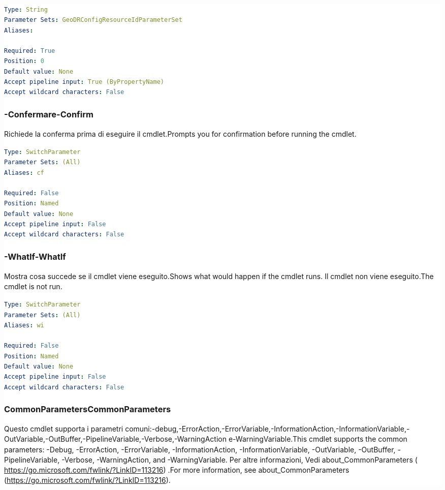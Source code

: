 ```yaml
Type: String
Parameter Sets: GeoDRConfigResourceIdParameterSet
Aliases:

Required: True
Position: 0
Default value: None
Accept pipeline input: True (ByPropertyName)
Accept wildcard characters: False
```

### <span data-ttu-id="49c6a-129">-Confermare</span><span class="sxs-lookup"><span data-stu-id="49c6a-129">-Confirm</span></span>
<span data-ttu-id="49c6a-130">Richiede la conferma prima di eseguire il cmdlet.</span><span class="sxs-lookup"><span data-stu-id="49c6a-130">Prompts you for confirmation before running the cmdlet.</span></span>

```yaml
Type: SwitchParameter
Parameter Sets: (All)
Aliases: cf

Required: False
Position: Named
Default value: None
Accept pipeline input: False
Accept wildcard characters: False
```

### <span data-ttu-id="49c6a-131">-WhatIf</span><span class="sxs-lookup"><span data-stu-id="49c6a-131">-WhatIf</span></span>
<span data-ttu-id="49c6a-132">Mostra cosa succede se il cmdlet viene eseguito.</span><span class="sxs-lookup"><span data-stu-id="49c6a-132">Shows what would happen if the cmdlet runs.</span></span>
<span data-ttu-id="49c6a-133">Il cmdlet non viene eseguito.</span><span class="sxs-lookup"><span data-stu-id="49c6a-133">The cmdlet is not run.</span></span>

```yaml
Type: SwitchParameter
Parameter Sets: (All)
Aliases: wi

Required: False
Position: Named
Default value: None
Accept pipeline input: False
Accept wildcard characters: False
```

### <span data-ttu-id="49c6a-134">CommonParameters</span><span class="sxs-lookup"><span data-stu-id="49c6a-134">CommonParameters</span></span>
<span data-ttu-id="49c6a-135">Questo cmdlet supporta i parametri comuni:-debug,-ErrorAction,-ErrorVariable,-InformationAction,-InformationVariable,-OutVariable,-OutBuffer,-PipelineVariable,-Verbose,-WarningAction e-WarningVariable.</span><span class="sxs-lookup"><span data-stu-id="49c6a-135">This cmdlet supports the common parameters: -Debug, -ErrorAction, -ErrorVariable, -InformationAction, -InformationVariable, -OutVariable, -OutBuffer, -PipelineVariable, -Verbose, -WarningAction, and -WarningVariable.</span></span>
<span data-ttu-id="49c6a-136">Per altre informazioni, Vedi about_CommonParameters ( https://go.microsoft.com/fwlink/?LinkID=113216) .</span><span class="sxs-lookup"><span data-stu-id="49c6a-136">For more information, see about_CommonParameters (https://go.microsoft.com/fwlink/?LinkID=113216).</span></span>
